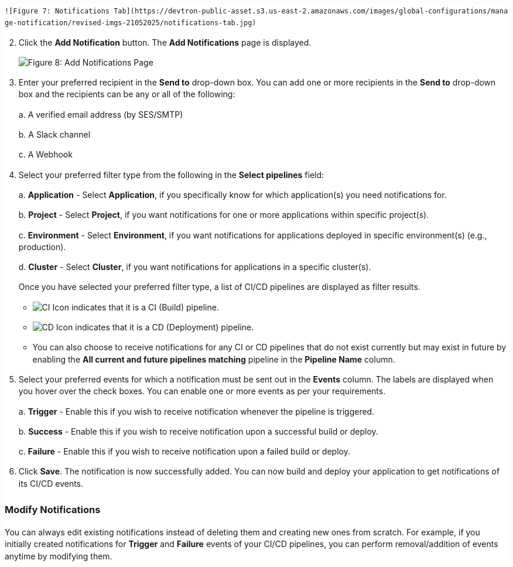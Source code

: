     ![Figure 7: Notifications Tab](https://devtron-public-asset.s3.us-east-2.amazonaws.com/images/global-configurations/manage-notification/revised-imgs-21052025/notifications-tab.jpg)

2. Click the **Add Notification** button. The **Add Notifications** page is displayed.

    ![Figure 8: Add Notifications Page](https://devtron-public-asset.s3.us-east-2.amazonaws.com/images/global-configurations/manage-notification/revised-imgs-21052025/add-notifications-page.jpg)

3. Enter your preferred recipient in the **Send to** drop-down box. You can add one or more recipients in the **Send to** drop-down box and the recipients can be any or all of the following:

    a. A verified email address (by SES/SMTP)

    b. A Slack channel

    c. A Webhook

4. Select your preferred filter type from the following in the **Select pipelines** field:

    a. **Application** - Select **Application**, if you specifically know for which application(s) you need notifications for.

    b. **Project** - Select **Project**, if you want notifications for one or more applications within specific project(s).

    c. **Environment** - Select **Environment**, if you want notifications for applications deployed in specific environment(s) (e.g., production).

    d. **Cluster** - Select **Cluster**, if you want notifications for applications in a specific cluster(s).

    Once you have selected your preferred filter type, a list of CI/CD pipelines are displayed as filter results.

    * <span><img src="https://devtron-public-asset.s3.us-east-2.amazonaws.com/images/global-configurations/manage-notification/ci1.jpg" alt="CI Icon" /></span> indicates that it is a CI (Build) pipeline.

    * <span><img src="https://devtron-public-asset.s3.us-east-2.amazonaws.com/images/global-configurations/manage-notification/cd1.jpg" alt="CD Icon" /></span> indicates that it is a CD (Deployment) pipeline.

    * You can also choose to receive notifications for any CI or CD pipelines that do not exist currently but may exist in future by enabling the **All current and future pipelines matching** pipeline in the **Pipeline Name** column.

5. Select your preferred events for which a notification must be sent out in the **Events** column. The labels are displayed when you hover over the check boxes. You can enable one or more events as per your requirements.

    a. **Trigger** - Enable this if you wish to receive notification whenever the pipeline is triggered.

    b. **Success** - Enable this if you wish to receive notification upon a successful build or deploy.

    c. **Failure** - Enable this if you wish to receive notification upon a failed build or deploy.

6. Click **Save**. The notification is now successfully added. You can now build and deploy your application to get notifications of its CI/CD events.

### Modify Notifications

You can always edit existing notifications instead of deleting them and creating new ones from scratch. For example, if you initially created notifications for **Trigger** and **Failure** events of your CI/CD pipelines, you can perform removal/addition of events anytime by modifying them.
